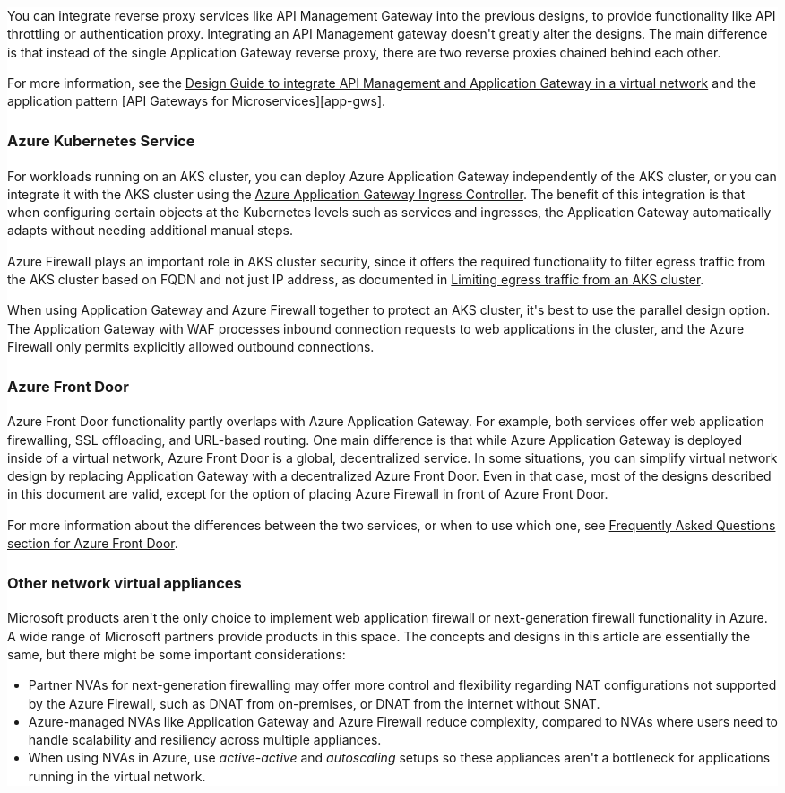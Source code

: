 You can integrate reverse proxy services like API Management Gateway into the previous designs, to provide functionality like API throttling or authentication proxy. Integrating an API Management gateway doesn't greatly alter the designs. The main difference is that instead of the single Application Gateway reverse proxy, there are two reverse proxies chained behind each other.

For more information, see the [Design Guide to integrate API Management and Application Gateway in a virtual network][appgw_apim] and the application pattern [API Gateways for Microservices][app-gws].

### Azure Kubernetes Service

For workloads running on an AKS cluster, you can deploy Azure Application Gateway independently of the AKS cluster, or you can integrate it with the AKS cluster using the [Azure Application Gateway Ingress Controller][agic_overview]. The benefit of this integration is that when configuring certain objects at the Kubernetes levels such as services and ingresses, the Application Gateway automatically adapts without needing additional manual steps.

Azure Firewall plays an important role in AKS cluster security, since it offers the required functionality to filter egress traffic from the AKS cluster based on FQDN and not just IP address, as documented in [Limiting egress traffic from an AKS cluster][aks-egress].

When using Application Gateway and Azure Firewall together to protect an AKS cluster, it's best to use the parallel design option. The Application Gateway with WAF processes inbound connection requests to web applications in the cluster, and the Azure Firewall only permits explicitly allowed outbound connections.

### Azure Front Door

Azure Front Door functionality partly overlaps with Azure Application Gateway. For example, both services offer web application firewalling, SSL offloading, and URL-based routing. One main difference is that while Azure Application Gateway is deployed inside of a virtual network, Azure Front Door is a global, decentralized service. In some situations, you can simplify virtual network design by replacing Application Gateway with a decentralized Azure Front Door. Even in that case, most of the designs described in this document are valid, except for the option of placing Azure Firewall in front of Azure Front Door.

For more information about the differences between the two services, or when to use which one, see [Frequently Asked Questions section for Azure Front Door][afd-vs-appgw].

### Other network virtual appliances

Microsoft products aren't the only choice to implement web application firewall or next-generation firewall functionality in Azure. A wide range of Microsoft partners provide products in this space. The concepts and designs in this article are essentially the same, but there might be some important considerations:

- Partner NVAs for next-generation firewalling may offer more control and flexibility regarding NAT configurations not supported by the Azure Firewall, such as DNAT from on-premises, or DNAT from the internet without SNAT.
- Azure-managed NVAs like Application Gateway and Azure Firewall reduce complexity, compared to NVAs where users need to handle scalability and resiliency across multiple appliances.
- When using NVAs in Azure, use *active-active* and *autoscaling* setups so these appliances aren't a bottleneck for applications running in the virtual network.


[azfw-overview]: https://docs.microsoft.com/azure/firewall/overview
[azfw-docs]: https://docs.microsoft.com/azure/firewall/
[azfw-dnat]: https://docs.microsoft.com/azure/firewall/tutorial-firewall-dnat
[azfw-snat]: https://docs.microsoft.com/azure/firewall/snat-private-range
[azfw-issues]: https://docs.microsoft.com/azure/firewall/overview#known-issues
[appgw-overview]: https://docs.microsoft.com/azure/application-gateway/overview
[appgw-docs]: https://docs.microsoft.com/azure/application-gateway/
[waf-docs]: https://docs.microsoft.com/azure/web-application-firewall/
[appgw_apim]: https://docs.microsoft.com/azure/api-management/api-management-howto-integrate-internal-vnet-appgateway
[api-gws]: https://docs.microsoft.com/azure/architecture/microservices/design/gateway
[agic_overview]: https://docs.microsoft.com/azure/application-gateway/ingress-controller-overview
[apim-overview]: https://docs.microsoft.com/azure/api-management/api-management-key-concepts
[aks-overview]: https://docs.microsoft.com/azure/aks/intro-kubernetes
[aks-egress]: https://docs.microsoft.com/azure/aks/limit-egress-traffic
[afd-overview]: https://docs.microsoft.com/azure/frontdoor/front-door-overview
[afd-vs-appgw]: https://docs.microsoft.com/azure/frontdoor/front-door-faq#what-is-the-difference-between-azure-front-door-and-azure-application-gateway
[appgw-networking]: https://docs.microsoft.com/azure/application-gateway/how-application-gateway-works